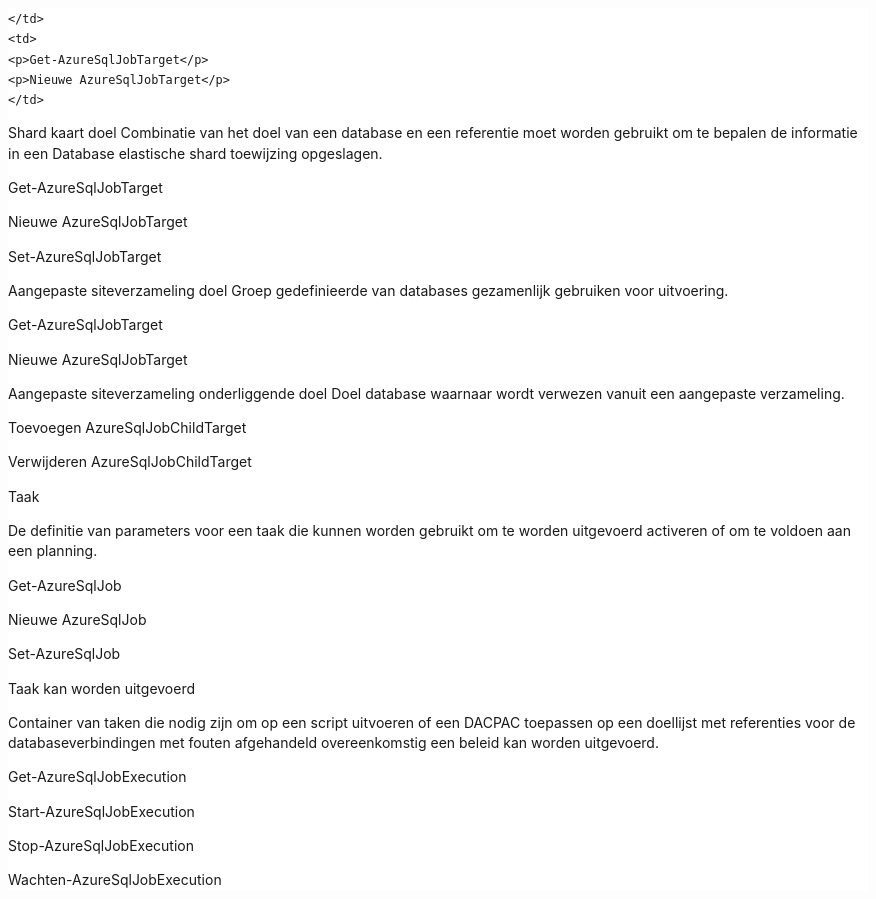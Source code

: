    </td>
    <td>
    <p>Get-AzureSqlJobTarget</p>
    <p>Nieuwe AzureSqlJobTarget</p>
    </td>
  </tr>
  <tr>
    <td>Shard kaart doel</td>
    <td>Combinatie van het doel van een database en een referentie moet worden gebruikt om te bepalen de informatie in een Database elastische shard toewijzing opgeslagen.
    </td>
    <td>
    <p>Get-AzureSqlJobTarget</p>
    <p>Nieuwe AzureSqlJobTarget</p>
    <p>Set-AzureSqlJobTarget</p>
    </td>
  </tr>
<tr>
    <td>Aangepaste siteverzameling doel</td>
    <td>Groep gedefinieerde van databases gezamenlijk gebruiken voor uitvoering.</td>
    <td>
    <p>Get-AzureSqlJobTarget</p>
    <p>Nieuwe AzureSqlJobTarget</p>
    </td>
  </tr>
<tr>
    <td>Aangepaste siteverzameling onderliggende doel</td>
    <td>Doel database waarnaar wordt verwezen vanuit een aangepaste verzameling.</td>
    <td>
    <p>Toevoegen AzureSqlJobChildTarget</p>
    <p>Verwijderen AzureSqlJobChildTarget</p>
    </td>
  </tr>

<tr>
    <td>Taak</td>
    <td>
    <p>De definitie van parameters voor een taak die kunnen worden gebruikt om te worden uitgevoerd activeren of om te voldoen aan een planning.</p>
    </td>
    <td>
    <p>Get-AzureSqlJob</p>
    <p>Nieuwe AzureSqlJob</p>
    <p>Set-AzureSqlJob</p>
    </td>
  </tr>

<tr>
    <td>Taak kan worden uitgevoerd</td>
    <td>
    <p>Container van taken die nodig zijn om op een script uitvoeren of een DACPAC toepassen op een doellijst met referenties voor de databaseverbindingen met fouten afgehandeld overeenkomstig een beleid kan worden uitgevoerd.</p>
    </td>
    <td>
    <p>Get-AzureSqlJobExecution</p>
    <p>Start-AzureSqlJobExecution</p>
    <p>Stop-AzureSqlJobExecution</p>
    <p>Wachten-AzureSqlJobExecution</p>
  </tr>
